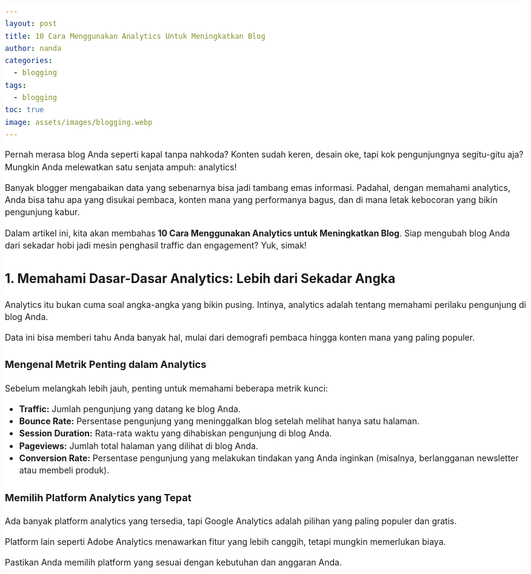 ```yaml
---
layout: post
title: 10 Cara Menggunakan Analytics Untuk Meningkatkan Blog
author: nanda
categories:
  - blogging
tags:
  - blogging
toc: true
image: assets/images/blogging.webp
---
```



Pernah merasa blog Anda seperti kapal tanpa nahkoda? Konten sudah keren, desain oke, tapi kok pengunjungnya segitu-gitu aja? Mungkin Anda melewatkan satu senjata ampuh: analytics!

Banyak blogger mengabaikan data yang sebenarnya bisa jadi tambang emas informasi. Padahal, dengan memahami analytics, Anda bisa tahu apa yang disukai pembaca, konten mana yang performanya bagus, dan di mana letak kebocoran yang bikin pengunjung kabur.

Dalam artikel ini, kita akan membahas **10 Cara Menggunakan Analytics untuk Meningkatkan Blog**. Siap mengubah blog Anda dari sekadar hobi jadi mesin penghasil traffic dan engagement? Yuk, simak!

## 1\. Memahami Dasar-Dasar Analytics: Lebih dari Sekadar Angka

Analytics itu bukan cuma soal angka-angka yang bikin pusing. Intinya, analytics adalah tentang memahami perilaku pengunjung di blog Anda.

Data ini bisa memberi tahu Anda banyak hal, mulai dari demografi pembaca hingga konten mana yang paling populer.

### Mengenal Metrik Penting dalam Analytics

Sebelum melangkah lebih jauh, penting untuk memahami beberapa metrik kunci:

- **Traffic:** Jumlah pengunjung yang datang ke blog Anda.
- **Bounce Rate:** Persentase pengunjung yang meninggalkan blog setelah melihat hanya satu halaman.
- **Session Duration:** Rata-rata waktu yang dihabiskan pengunjung di blog Anda.
- **Pageviews:** Jumlah total halaman yang dilihat di blog Anda.
- **Conversion Rate:** Persentase pengunjung yang melakukan tindakan yang Anda inginkan (misalnya, berlangganan newsletter atau membeli produk).

### Memilih Platform Analytics yang Tepat

Ada banyak platform analytics yang tersedia, tapi Google Analytics adalah pilihan yang paling populer dan gratis.

Platform lain seperti Adobe Analytics menawarkan fitur yang lebih canggih, tetapi mungkin memerlukan biaya.

Pastikan Anda memilih platform yang sesuai dengan kebutuhan dan anggaran Anda.
